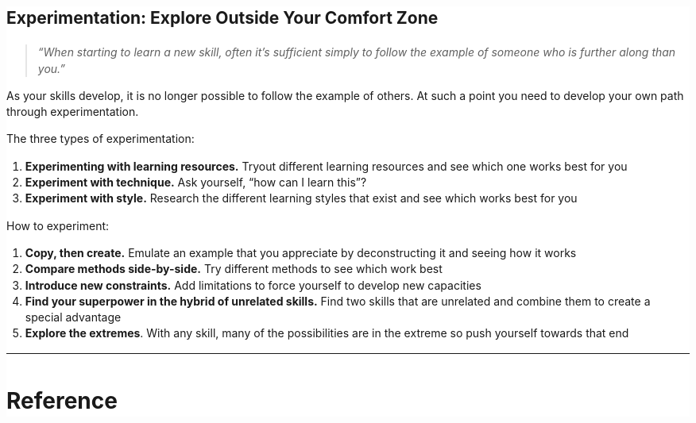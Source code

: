 ## Experimentation: Explore Outside Your Comfort Zone

> _“When starting to learn a new skill, often it’s sufficient simply to follow the example of someone who is further along than you.”_

As your skills develop, it is no longer possible to follow the example of others. At such a point you need to develop your own path through experimentation.

The three types of experimentation:

1.  **Experimenting with learning resources.** Tryout different learning resources and see which one works best for you
2.  **Experiment with technique.** Ask yourself, “how can I learn this”?
3.  **Experiment with style.** Research the different learning styles that exist and see which works best for you

How to experiment:

1.  **Copy, then create.** Emulate an example that you appreciate by deconstructing it and seeing how it works
2.  **Compare methods side-by-side.** Try different methods to see which work best
3.  **Introduce new constraints.** Add limitations to force yourself to develop new capacities
4.  **Find your superpower in the hybrid of unrelated skills.** Find two skills that are unrelated and combine them to create a special advantage
5.  **Explore the extremes**. With any skill, many of the possibilities are in the extreme so push yourself towards that end
---
# Reference